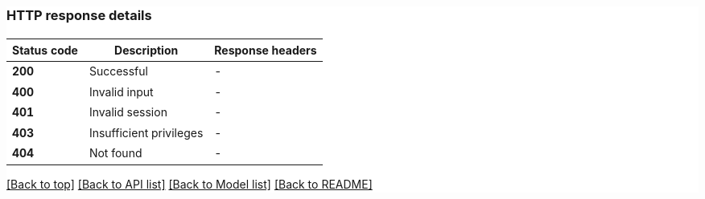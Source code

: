 ### HTTP response details

| Status code | Description | Response headers |
|-------------|-------------|------------------|
**200** | Successful |  -  |
**400** | Invalid input |  -  |
**401** | Invalid session |  -  |
**403** | Insufficient privileges |  -  |
**404** | Not found |  -  |

[[Back to top]](#) [[Back to API list]](../README.md#documentation-for-api-endpoints) [[Back to Model list]](../README.md#documentation-for-models) [[Back to README]](../README.md)

